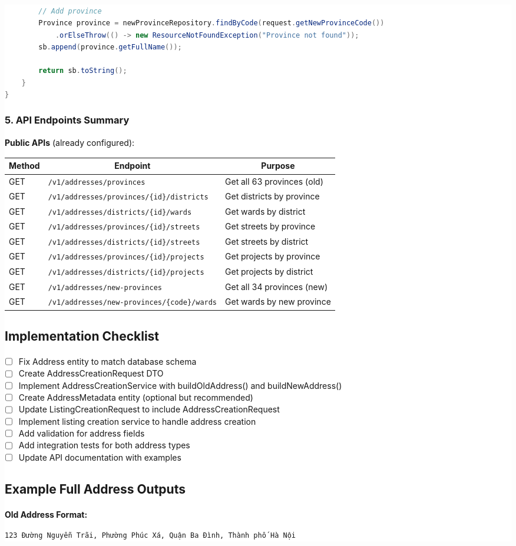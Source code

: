 ```java
        // Add province
        Province province = newProvinceRepository.findByCode(request.getNewProvinceCode())
            .orElseThrow(() -> new ResourceNotFoundException("Province not found"));
        sb.append(province.getFullName());

        return sb.toString();
    }
}
```

### 5. API Endpoints Summary

**Public APIs** (already configured):

| Method | Endpoint | Purpose |
|--------|----------|---------|
| GET | `/v1/addresses/provinces` | Get all 63 provinces (old) |
| GET | `/v1/addresses/provinces/{id}/districts` | Get districts by province |
| GET | `/v1/addresses/districts/{id}/wards` | Get wards by district |
| GET | `/v1/addresses/provinces/{id}/streets` | Get streets by province |
| GET | `/v1/addresses/districts/{id}/streets` | Get streets by district |
| GET | `/v1/addresses/provinces/{id}/projects` | Get projects by province |
| GET | `/v1/addresses/districts/{id}/projects` | Get projects by district |
| GET | `/v1/addresses/new-provinces` | Get all 34 provinces (new) |
| GET | `/v1/addresses/new-provinces/{code}/wards` | Get wards by new province |

## Implementation Checklist

- [ ] Fix Address entity to match database schema
- [ ] Create AddressCreationRequest DTO
- [ ] Implement AddressCreationService with buildOldAddress() and buildNewAddress()
- [ ] Create AddressMetadata entity (optional but recommended)
- [ ] Update ListingCreationRequest to include AddressCreationRequest
- [ ] Implement listing creation service to handle address creation
- [ ] Add validation for address fields
- [ ] Add integration tests for both address types
- [ ] Update API documentation with examples

## Example Full Address Outputs

**Old Address Format:**
```
123 Đường Nguyễn Trãi, Phường Phúc Xá, Quận Ba Đình, Thành phố Hà Nội
```
